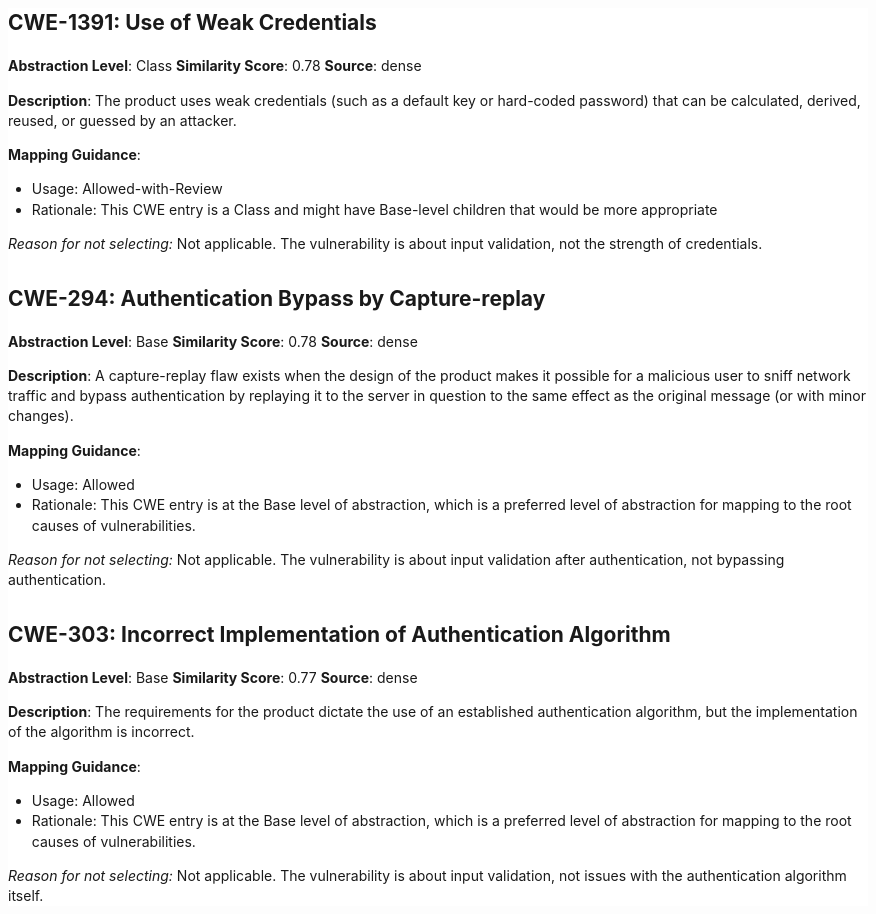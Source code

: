 ## CWE-1391: Use of Weak Credentials
**Abstraction Level**: Class
**Similarity Score**: 0.78
**Source**: dense

**Description**:
The product uses weak credentials (such as a default key or hard-coded password) that can be calculated, derived, reused, or guessed by an attacker.

**Mapping Guidance**:
- Usage: Allowed-with-Review
- Rationale: This CWE entry is a Class and might have Base-level children that would be more appropriate

*Reason for not selecting:* Not applicable. The vulnerability is about input validation, not the strength of credentials.

## CWE-294: Authentication Bypass by Capture-replay
**Abstraction Level**: Base
**Similarity Score**: 0.78
**Source**: dense

**Description**:
A capture-replay flaw exists when the design of the product makes it possible for a malicious user to sniff network traffic and bypass authentication by replaying it to the server in question to the same effect as the original message (or with minor changes).

**Mapping Guidance**:
- Usage: Allowed
- Rationale: This CWE entry is at the Base level of abstraction, which is a preferred level of abstraction for mapping to the root causes of vulnerabilities.

*Reason for not selecting:* Not applicable. The vulnerability is about input validation after authentication, not bypassing authentication.

## CWE-303: Incorrect Implementation of Authentication Algorithm
**Abstraction Level**: Base
**Similarity Score**: 0.77
**Source**: dense

**Description**:
The requirements for the product dictate the use of an established authentication algorithm, but the implementation of the algorithm is incorrect.

**Mapping Guidance**:
- Usage: Allowed
- Rationale: This CWE entry is at the Base level of abstraction, which is a preferred level of abstraction for mapping to the root causes of vulnerabilities.

*Reason for not selecting:* Not applicable. The vulnerability is about input validation, not issues with the authentication algorithm itself.
